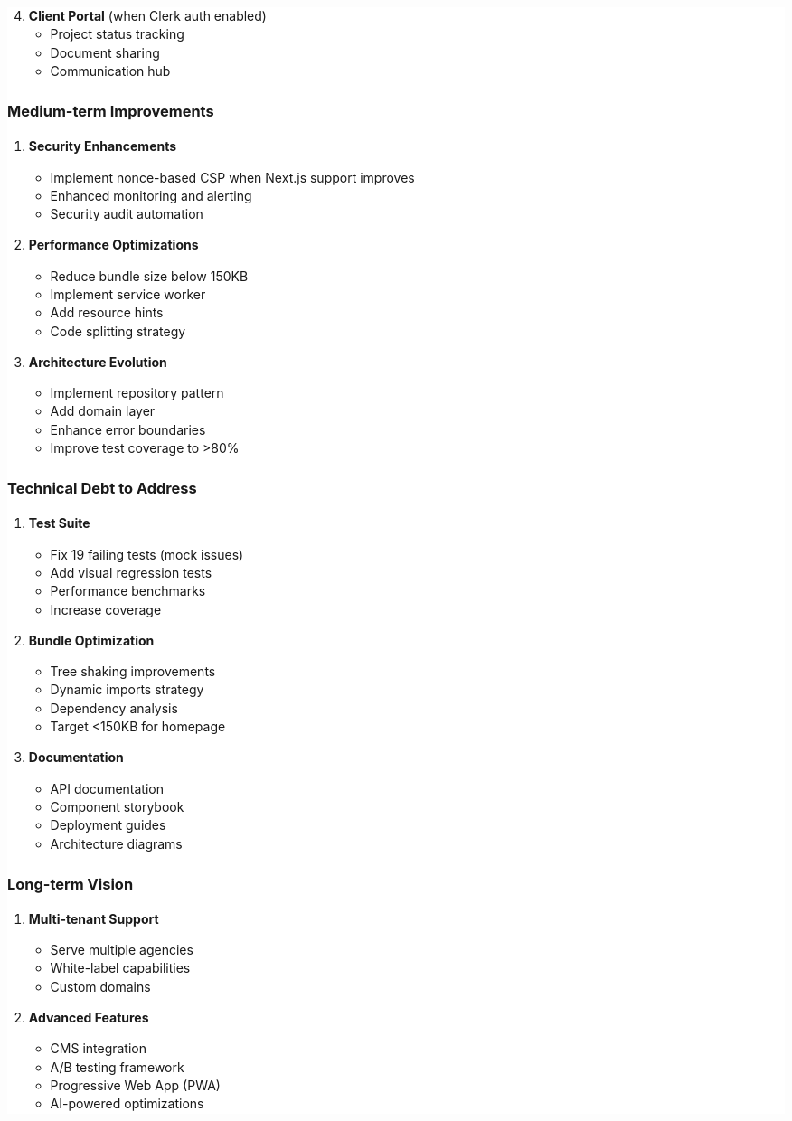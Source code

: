 4. **Client Portal** (when Clerk auth enabled)
   - Project status tracking
   - Document sharing
   - Communication hub

### Medium-term Improvements
1. **Security Enhancements**
   - Implement nonce-based CSP when Next.js support improves
   - Enhanced monitoring and alerting
   - Security audit automation

2. **Performance Optimizations**
   - Reduce bundle size below 150KB
   - Implement service worker
   - Add resource hints
   - Code splitting strategy

3. **Architecture Evolution**
   - Implement repository pattern
   - Add domain layer
   - Enhance error boundaries
   - Improve test coverage to >80%

### Technical Debt to Address
1. **Test Suite**
   - Fix 19 failing tests (mock issues)
   - Add visual regression tests
   - Performance benchmarks
   - Increase coverage

2. **Bundle Optimization**
   - Tree shaking improvements
   - Dynamic imports strategy
   - Dependency analysis
   - Target <150KB for homepage

3. **Documentation**
   - API documentation
   - Component storybook
   - Deployment guides
   - Architecture diagrams

### Long-term Vision
1. **Multi-tenant Support**
   - Serve multiple agencies
   - White-label capabilities
   - Custom domains

2. **Advanced Features**
   - CMS integration
   - A/B testing framework
   - Progressive Web App (PWA)
   - AI-powered optimizations
